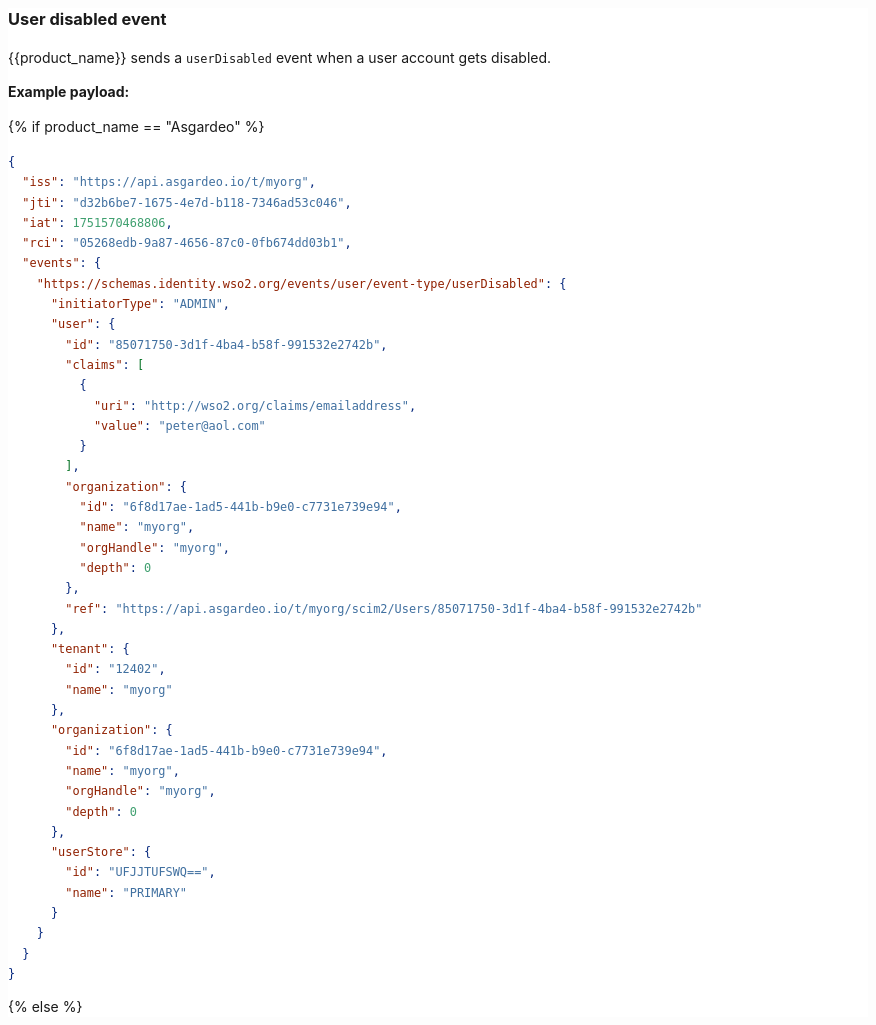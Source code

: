 ### User disabled event

{{product_name}} sends a <code>userDisabled</code> event when a user account gets disabled.

**Example payload:**

{% if product_name == "Asgardeo" %}

```json
{
  "iss": "https://api.asgardeo.io/t/myorg",
  "jti": "d32b6be7-1675-4e7d-b118-7346ad53c046",
  "iat": 1751570468806,
  "rci": "05268edb-9a87-4656-87c0-0fb674dd03b1",
  "events": {
    "https://schemas.identity.wso2.org/events/user/event-type/userDisabled": {
      "initiatorType": "ADMIN",
      "user": {
        "id": "85071750-3d1f-4ba4-b58f-991532e2742b",
        "claims": [
          {
            "uri": "http://wso2.org/claims/emailaddress",
            "value": "peter@aol.com"
          }
        ],
        "organization": {
          "id": "6f8d17ae-1ad5-441b-b9e0-c7731e739e94",
          "name": "myorg",
          "orgHandle": "myorg",
          "depth": 0
        },
        "ref": "https://api.asgardeo.io/t/myorg/scim2/Users/85071750-3d1f-4ba4-b58f-991532e2742b"
      },
      "tenant": {
        "id": "12402",
        "name": "myorg"
      },
      "organization": {
        "id": "6f8d17ae-1ad5-441b-b9e0-c7731e739e94",
        "name": "myorg",
        "orgHandle": "myorg",
        "depth": 0
      },
      "userStore": {
        "id": "UFJJTUFSWQ==",
        "name": "PRIMARY"
      }
    }
  }
}
```

{% else %}
